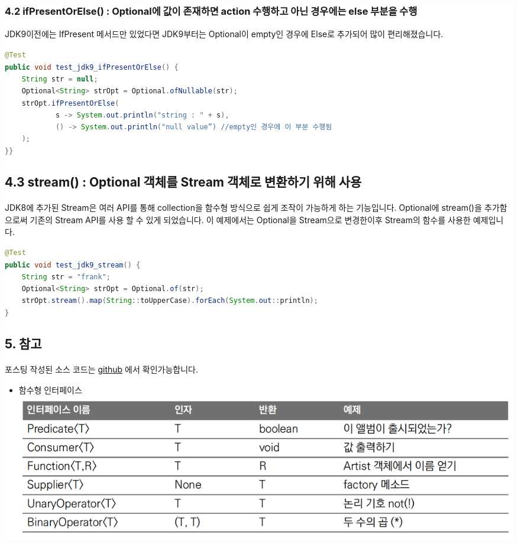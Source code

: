 ### 4.2 ifPresentOrElse() : Optional에 값이 존재하면 action 수행하고 아닌 경우에는 else 부분을 수행

JDK9이전에는 IfPresent 메서드만 있었다면 JDK9부터는 Optional이 empty인 경우에 Else로 추가되어 많이 편리해졌습니다.

```java
@Test
public void test_jdk9_ifPresentOrElse() {
    String str = null;
    Optional<String> strOpt = Optional.ofNullable(str);
    strOpt.ifPresentOrElse(
            s -> System.out.println("string : " + s),
            () -> System.out.println("null value”) //empty인 경우에 이 부분 수행됨
    );
}}
```



## 4.3 stream() : Optional 객체를 Stream 객체로 변환하기 위해 사용

JDK8에 추가된 Stream은 여러 API를 통해 collection을 함수형 방식으로 쉽게 조작이 가능하게 하는 기능입니다. Optional에 stream()을 추가함으로써 기존의 Stream API를 사용 할 수 있게 되었습니다. 이 예제에서는 Optional을 Stream으로 변경한이후 Stream의 함수를 사용한 예제입니다.

```java
@Test
public void test_jdk9_stream() {
    String str = "frank";
    Optional<String> strOpt = Optional.of(str);
    strOpt.stream().map(String::toUpperCase).forEach(System.out::println);
}
```



## 5. 참고

포스팅 작성된 소스 코드는 [github](https://github.com/kenshin579/tutorials-java-examples/tree/master/java-optional) 에서 확인가능합니다.

- 함수형 인터페이스
![](image_2.png)